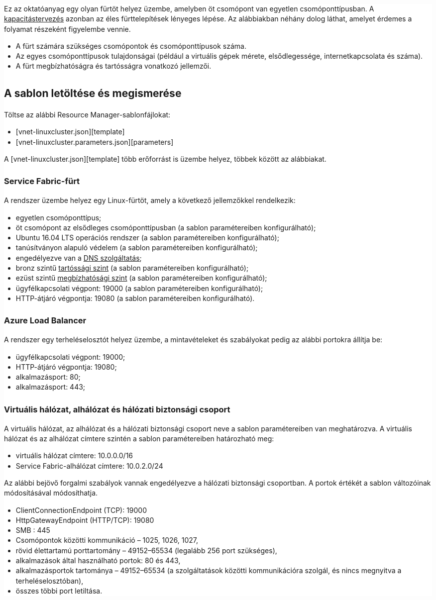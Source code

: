 Ez az oktatóanyag egy olyan fürtöt helyez üzembe, amelyben öt csomópont van egyetlen csomóponttípusban. A [kapacitástervezés](service-fabric-cluster-capacity.md) azonban az éles fürttelepítések lényeges lépése. Az alábbiakban néhány dolog láthat, amelyet érdemes a folyamat részeként figyelembe vennie.

- A fürt számára szükséges csomópontok és csomóponttípusok száma. 
- Az egyes csomóponttípusok tulajdonságai (például a virtuális gépek mérete, elsődlegessége, internetkapcsolata és száma).
- A fürt megbízhatóságra és tartósságra vonatkozó jellemzői.

## <a name="download-and-explore-the-template"></a>A sablon letöltése és megismerése
Töltse az alábbi Resource Manager-sablonfájlokat:
- [vnet-linuxcluster.json][template]
- [vnet-linuxcluster.parameters.json][parameters]

A [vnet-linuxcluster.json][template] több erőforrást is üzembe helyez, többek között az alábbiakat.

### <a name="service-fabric-cluster"></a>Service Fabric-fürt
A rendszer üzembe helyez egy Linux-fürtöt, amely a következő jellemzőkkel rendelkezik:
- egyetlen csomóponttípus; 
- öt csomópont az elsődleges csomóponttípusban (a sablon paramétereiben konfigurálható);
- Ubuntu 16.04 LTS operációs rendszer (a sablon paramétereiben konfigurálható);
- tanúsítványon alapuló védelem (a sablon paramétereiben konfigurálható);
- engedélyezve van a [DNS szolgáltatás](service-fabric-dnsservice.md);
- bronz szintű [tartóssági szint](service-fabric-cluster-capacity.md#the-durability-characteristics-of-the-cluster) (a sablon paramétereiben konfigurálható);
- ezüst szintű [megbízhatósági szint](service-fabric-cluster-capacity.md#the-reliability-characteristics-of-the-cluster) (a sablon paramétereiben konfigurálható);
- ügyfélkapcsolati végpont: 19000 (a sablon paramétereiben konfigurálható);
- HTTP-átjáró végpontja: 19080 (a sablon paramétereiben konfigurálható).

### <a name="azure-load-balancer"></a>Azure Load Balancer
A rendszer egy terheléselosztót helyez üzembe, a mintavételeket és szabályokat pedig az alábbi portokra állítja be:
- ügyfélkapcsolati végpont: 19000;
- HTTP-átjáró végpontja: 19080; 
- alkalmazásport: 80;
- alkalmazásport: 443;

### <a name="virtual-network-subnet-and-network-security-group"></a>Virtuális hálózat, alhálózat és hálózati biztonsági csoport
A virtuális hálózat, az alhálózat és a hálózati biztonsági csoport neve a sablon paramétereiben van meghatározva.  A virtuális hálózat és az alhálózat címtere szintén a sablon paramétereiben határozható meg:
- virtuális hálózat címtere: 10.0.0.0/16
- Service Fabric-alhálózat címtere: 10.0.2.0/24

Az alábbi bejövő forgalmi szabályok vannak engedélyezve a hálózati biztonsági csoportban. A portok értékét a sablon változóinak módosításával módosíthatja.
- ClientConnectionEndpoint (TCP): 19000
- HttpGatewayEndpoint (HTTP/TCP): 19080
- SMB : 445
- Csomópontok közötti kommunikáció – 1025, 1026, 1027,
- rövid élettartamú porttartomány – 49152–65534 (legalább 256 port szükséges),
- alkalmazások által használható portok: 80 és 443,
- alkalmazásportok tartománya – 49152–65534 (a szolgáltatások közötti kommunikációra szolgál, és nincs megnyitva a terheléselosztóban),
- összes többi port letiltása.
